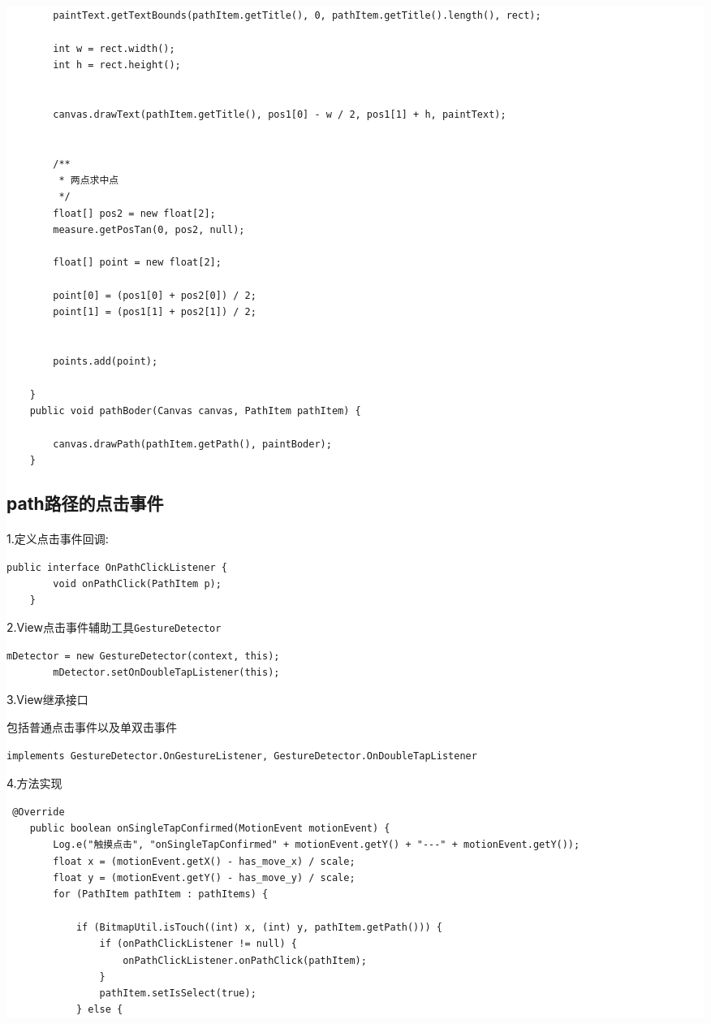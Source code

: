 ```
        paintText.getTextBounds(pathItem.getTitle(), 0, pathItem.getTitle().length(), rect);

        int w = rect.width();
        int h = rect.height();


        canvas.drawText(pathItem.getTitle(), pos1[0] - w / 2, pos1[1] + h, paintText);


        /**
         * 两点求中点
         */
        float[] pos2 = new float[2];
        measure.getPosTan(0, pos2, null);

        float[] point = new float[2];

        point[0] = (pos1[0] + pos2[0]) / 2;
        point[1] = (pos1[1] + pos2[1]) / 2;


        points.add(point);

    }
    public void pathBoder(Canvas canvas, PathItem pathItem) {

        canvas.drawPath(pathItem.getPath(), paintBoder);
    }
```

## path路径的点击事件

1.定义点击事件回调:
```
public interface OnPathClickListener {
        void onPathClick(PathItem p);
    }
```
2.View点击事件辅助工具`GestureDetector`
```
mDetector = new GestureDetector(context, this);
        mDetector.setOnDoubleTapListener(this);
```

3.View继承接口

包括普通点击事件以及单双击事件
```
implements GestureDetector.OnGestureListener, GestureDetector.OnDoubleTapListener
```
4.方法实现
```
 @Override
    public boolean onSingleTapConfirmed(MotionEvent motionEvent) {
        Log.e("触摸点击", "onSingleTapConfirmed" + motionEvent.getY() + "---" + motionEvent.getY());
        float x = (motionEvent.getX() - has_move_x) / scale;
        float y = (motionEvent.getY() - has_move_y) / scale;
        for (PathItem pathItem : pathItems) {

            if (BitmapUtil.isTouch((int) x, (int) y, pathItem.getPath())) {
                if (onPathClickListener != null) {
                    onPathClickListener.onPathClick(pathItem);
                }
                pathItem.setIsSelect(true);
            } else {
```